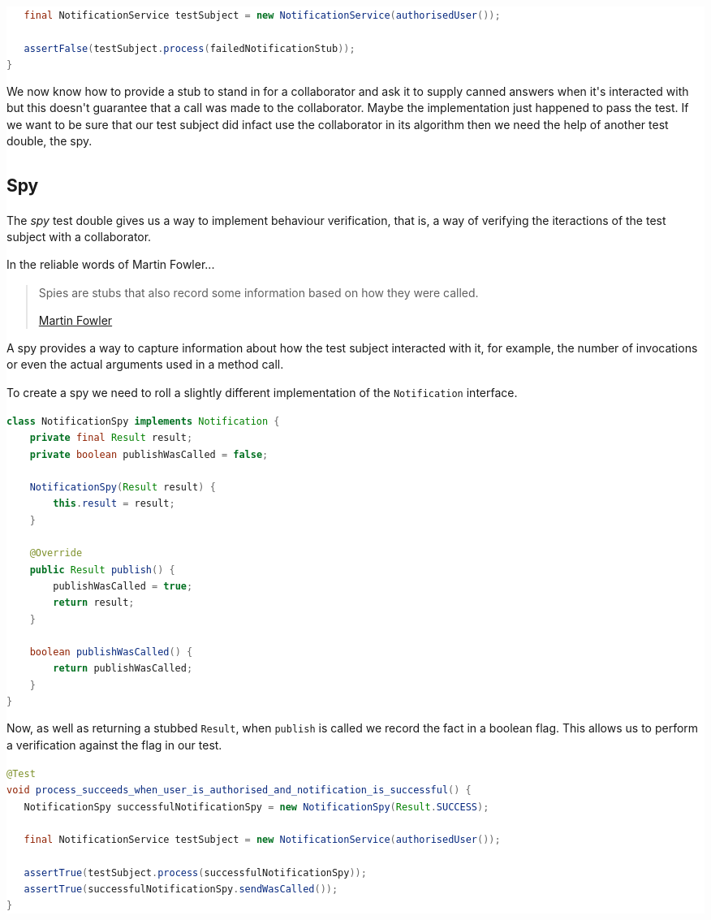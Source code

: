 ```java
   final NotificationService testSubject = new NotificationService(authorisedUser());

   assertFalse(testSubject.process(failedNotificationStub));
}
```

We now know how to provide a stub to stand in for a collaborator and ask it to supply canned answers when it's interacted with but this doesn't guarantee that a call was made to the collaborator. Maybe the implementation just happened to pass the test. If we want to be sure that our test subject did infact use the collaborator in its algorithm then we need the help of another test double, the spy.

## Spy

The _spy_ test double gives us a way to implement behaviour verification, that is, a way of verifying the iteractions of the test subject with a collaborator.

In the reliable words of Martin Fowler...

> Spies are stubs that also record some information based on how they were called.
>
> [Martin Fowler](https://martinfowler.com/bliki/TestDouble.html)

A spy provides a way to capture information about how the test subject interacted with it, for example, the number of invocations or even the actual arguments used in a method call.

To create a spy we need to roll a slightly different implementation of the `Notification` interface.

```java
class NotificationSpy implements Notification {
    private final Result result;
    private boolean publishWasCalled = false;

    NotificationSpy(Result result) {
        this.result = result;
    }

    @Override
    public Result publish() {
        publishWasCalled = true;
        return result;
    }

    boolean publishWasCalled() {
        return publishWasCalled;
    }
}
```

Now, as well as returning a stubbed `Result`, when `publish` is called we record the fact in a boolean flag. This allows us to perform a verification against the flag in our test.

```java
@Test
void process_succeeds_when_user_is_authorised_and_notification_is_successful() {
   NotificationSpy successfulNotificationSpy = new NotificationSpy(Result.SUCCESS);

   final NotificationService testSubject = new NotificationService(authorisedUser());

   assertTrue(testSubject.process(successfulNotificationSpy));
   assertTrue(successfulNotificationSpy.sendWasCalled());
}
```
